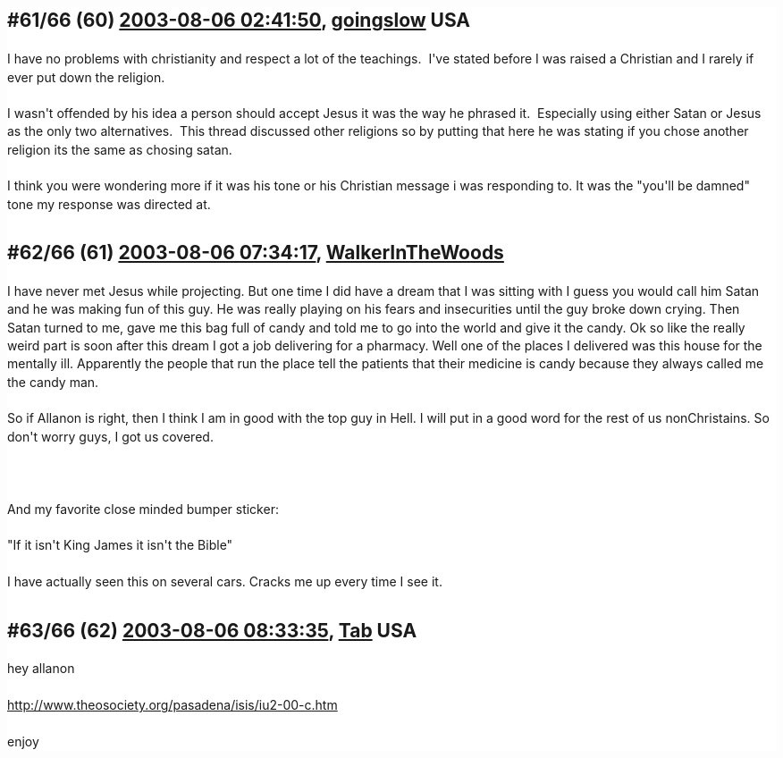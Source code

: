 ## \#61/66 (60) [2003-08-06 02:41:50](https://www.astralpulse.com/forums/index.php?msg=44880), [goingslow](https://www.astralpulse.com/forums/profile/?u=1529) USA ##
<section>
I have no problems with christianity and respect a lot of the teachings.  I've stated before I was raised a Christian and I rarely if ever put down the religion.
<br>
<br>
I wasn't offended by his idea a person should accept Jesus it was the way he phrased it.  Especially using either Satan or Jesus as the only two alternatives.  This thread discussed other religions so by putting that here he was stating if you chose another religion its the same as chosing satan.
<br>
<br>
I think you were wondering more if it was his tone or his Christian message i was responding to. It was the "you'll be damned" tone my response was directed at.
</section>

## \#62/66 (61) [2003-08-06 07:34:17](https://www.astralpulse.com/forums/index.php?msg=44910), [WalkerInTheWoods](https://www.astralpulse.com/forums/profile/?u=404)  ##
<section>
I have never met Jesus while projecting. But one time I did have a dream that I was sitting with I guess you would call him Satan and he was making fun of this guy. He was really playing on his fears and insecurities until the guy broke down crying. Then Satan turned to me, gave me this bag full of candy and told me to go into the world and give it the candy. Ok so like the really weird part is soon after this dream I got a job delivering for a pharmacy. Well one of the places I delivered was this house for the mentally ill. Apparently the people that run the place tell the patients that their medicine is candy because they always called me the candy man.
<br>
<br>
So if Allanon is right, then I think I am in good with the top guy in Hell. I will put in a good word for the rest of us nonChristains. So don't worry guys, I got us covered.
<br>
<br>
<br>
<br>
And my favorite close minded bumper sticker:
<br>
<br>
"If it isn't King James it isn't the Bible"
<br>
<br>
I have actually seen this on several cars. Cracks me up every time I see it.
</section>

## \#63/66 (62) [2003-08-06 08:33:35](https://www.astralpulse.com/forums/index.php?msg=44924), [Tab](https://www.astralpulse.com/forums/profile/?u=3000) USA ##
<section>
hey allanon
<br>
<br>
<a class="bbc_link" href="http://www.theosociety.org/pasadena/isis/iu2-00-c.htm" rel="noopener" target="_blank">
 http://www.theosociety.org/pasadena/isis/iu2-00-c.htm
</a>
<br>
<img alt="" class="bbc_img" loading="lazy" src="http://www.animemusicvideos.org/phpBB/images/smiles/icon_cool.gif"/>
<br>
enjoy
</section>